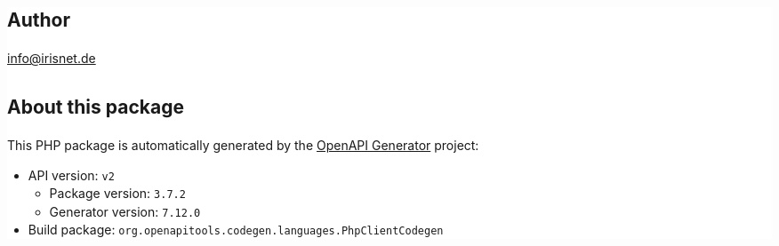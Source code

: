 ## Author

info@irisnet.de

## About this package

This PHP package is automatically generated by the [OpenAPI Generator](https://openapi-generator.tech) project:

- API version: `v2`
    - Package version: `3.7.2`
    - Generator version: `7.12.0`
- Build package: `org.openapitools.codegen.languages.PhpClientCodegen`
